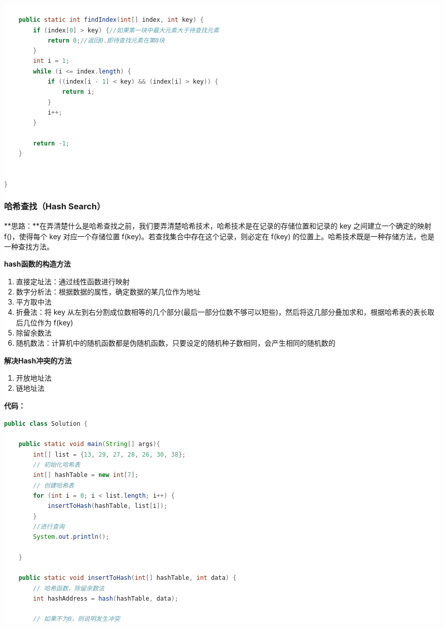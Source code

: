 ```java

    public static int findIndex(int[] index, int key) {
        if (index[0] > key) {//如果第一块中最大元素大于待查找元素
            return 0;//返回0.即待查找元素在第0块
        }
        int i = 1;
        while (i <= index.length) {
            if ((index[i - 1] < key) && (index[i] > key)) {
                return i;
            }
            i++;
        }

        return -1;
    }


}
```





### 哈希查找（Hash Search）

**思路：**在弄清楚什么是哈希查找之前，我们要弄清楚哈希技术，哈希技术是在记录的存储位置和记录的 key 之间建立一个确定的映射 f()，使得每个 key 对应一个存储位置 f(key)。若查找集合中存在这个记录，则必定在 f(key) 的位置上。哈希技术既是一种存储方法，也是一种查找方法。



**hash函数的构造方法**

1. 直接定址法：通过线性函数进行映射
2. 数字分析法：根据数据的属性，确定数据的某几位作为地址
3. 平方取中法
4. 折叠法：将 key 从左到右分割成位数相等的几个部分(最后一部分位数不够可以短些)，然后将这几部分叠加求和，根据哈希表的表长取后几位作为 f(key) 
5. 除留余数法
6. 随机数法：计算机中的随机函数都是伪随机函数，只要设定的随机种子数相同，会产生相同的随机数的

**解决Hash冲突的方法**

1. 开放地址法
2. 链地址法



**代码：**

```java
public class Solution {

    public static void main(String[] args){
        int[] list = {13, 29, 27, 28, 26, 30, 38};
        // 初始化哈希表
        int[] hashTable = new int[7];
        // 创建哈希表
        for (int i = 0; i < list.length; i++) {
            insertToHash(hashTable, list[i]);
        }
        //进行查询
        System.out.println();

    }

    public static void insertToHash(int[] hashTable, int data) {
        // 哈希函数，除留余数法
        int hashAddress = hash(hashTable, data);

        // 如果不为0，则说明发生冲突
```